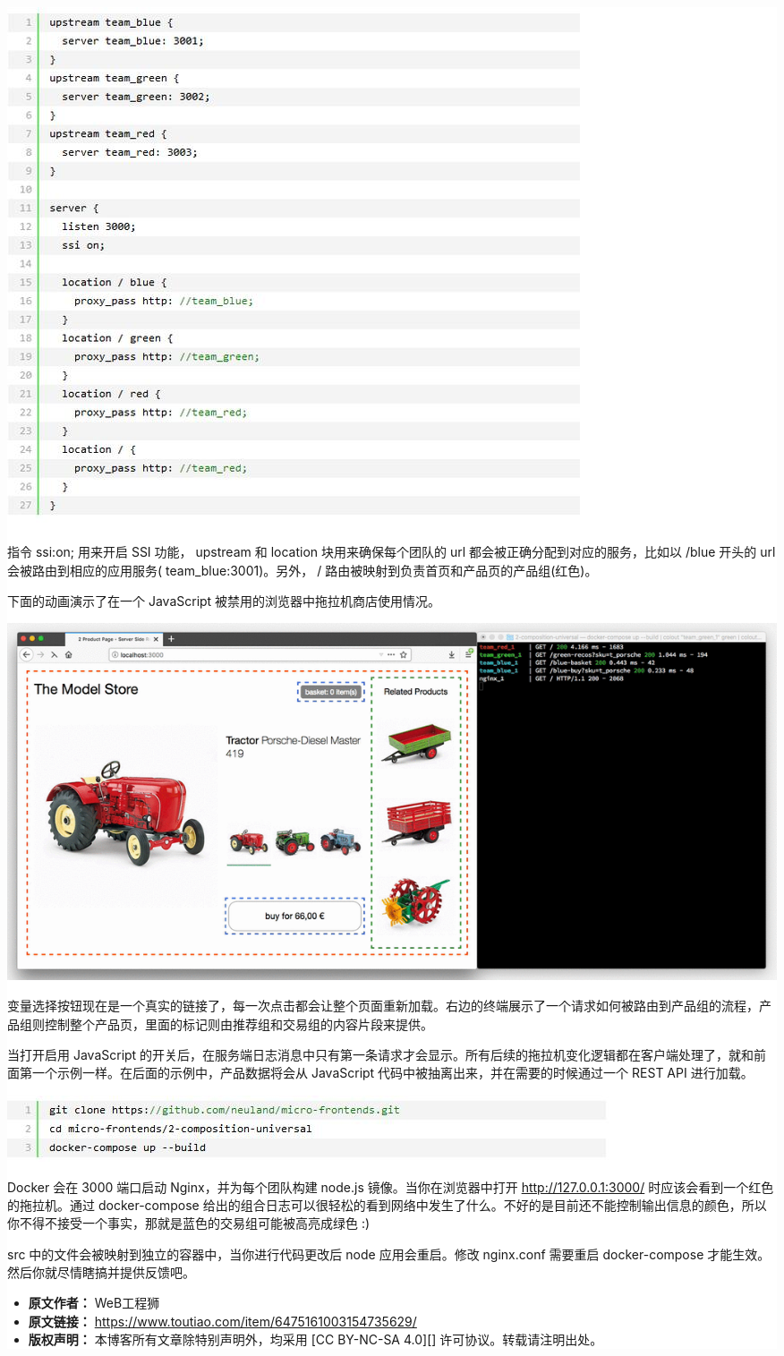 ![微前端-将微服务理念延伸到前端开发中][- 17]

指令 ssi:on; 用来开启 SSI 功能， upstream 和 location 块用来确保每个团队的 url 都会被正确分配到对应的服务，比如以 /blue 开头的 url 会被路由到相应的应用服务( team\_blue:3001)。另外， / 路由被映射到负责首页和产品页的产品组(红色)。

下面的动画演示了在一个 JavaScript 被禁用的浏览器中拖拉机商店使用情况。

![微前端-将微服务理念延伸到前端开发中][- 18]

变量选择按钮现在是一个真实的链接了，每一次点击都会让整个页面重新加载。右边的终端展示了一个请求如何被路由到产品组的流程，产品组则控制整个产品页，里面的标记则由推荐组和交易组的内容片段来提供。

当打开启用 JavaScript 的开关后，在服务端日志消息中只有第一条请求才会显示。所有后续的拖拉机变化逻辑都在客户端处理了，就和前面第一个示例一样。在后面的示例中，产品数据将会从 JavaScript 代码中被抽离出来，并在需要的时候通过一个 REST API 进行加载。

![微前端-将微服务理念延伸到前端开发中][- 19]

Docker 会在 3000 端口启动 Nginx，并为每个团队构建 node.js 镜像。当你在浏览器中打开 http://127.0.0.1:3000/ 时应该会看到一个红色的拖拉机。通过 docker-compose 给出的组合日志可以很轻松的看到网络中发生了什么。不好的是目前还不能控制输出信息的颜色，所以你不得不接受一个事实，那就是蓝色的交易组可能被高亮成绿色 :)

src 中的文件会被映射到独立的容器中，当你进行代码更改后 node 应用会重启。修改 nginx.conf 需要重启 docker-compose 才能生效。然后你就尽情瞎搞并提供反馈吧。


[-]: static/resources/crawler/7RR6-NV7Z-FJNY.jpg
[- 1]: static/resources/crawler/QVIJ-ZYER-UZQR.jpg
[- 2]: static/resources/crawler/V26V-YJJQ-3IZQ.gif
[- 3]: static/resources/crawler/QBRV-IVI3-QUR2.jpg
[- 4]: static/resources/crawler/EBUY-AAM3-M3UM.jpg
[- 5]: static/resources/crawler/BYZE-MFUQ-JMMN.jpg
[- 6]: static/resources/crawler/IUYF-FB3Q-N3QU.gif
[- 7]: static/resources/crawler/BFJQ-YENB-ANEZ.jpg
[- 8]: static/resources/crawler/ZFZY-YJZN-UIEQ.jpg
[- 9]: static/resources/crawler/R363-A2JF-MNIQ.gif
[- 10]: static/resources/crawler/UNBJ-QNYB-J2AA.jpg
[- 11]: static/resources/crawler/EERQ-QQ3Y-B6VE.jpg
[- 12]: static/resources/crawler/RRUE-YUM7-NRVM.jpg
[- 13]: static/resources/crawler/ZV32-IBN7-VVQV.jpg
[- 14]: static/resources/crawler/MYVB-JR7V-7NEU.jpg
[- 15]: static/resources/crawler/FN2U-VMZU-NJZJ.jpg
[- 16]: static/resources/crawler/NMV6-VFJI-RBEA.jpg
[- 17]: static/resources/crawler/VVBQ-6JMM-J7ZQ.jpg
[- 18]: static/resources/crawler/IJU2-MNFZ-YY2E.gif
[- 19]: static/resources/crawler/BM6F-JARR-VZMQ.jpg
 *  **原文作者：** WeB工程狮
 *  **原文链接：** https://www.toutiao.com/item/6475161003154735629/
 *  **版权声明：** 本博客所有文章除特别声明外，均采用 [CC BY-NC-SA 4.0][] 许可协议。转载请注明出处。
